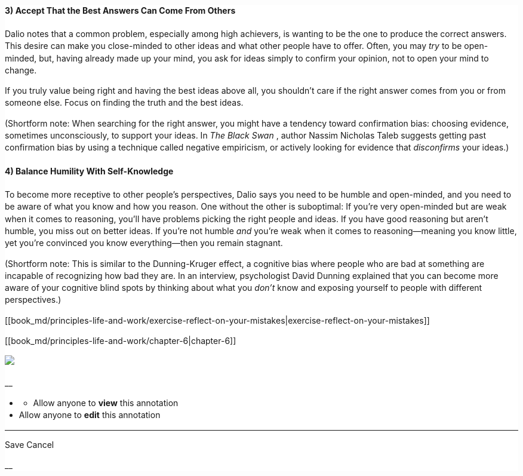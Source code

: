 
#### 3) Accept That the Best Answers Can Come From Others

Dalio notes that a common problem, especially among high achievers, is wanting to be the one to produce the correct answers. This desire can make you close-minded to other ideas and what other people have to offer. Often, you may _try_ to be open-minded, but, having already made up your mind, you ask for ideas simply to confirm your opinion, not to open your mind to change.

If you truly value being right and having the best ideas above all, you shouldn’t care if the right answer comes from you or from someone else. Focus on finding the truth and the best ideas.

(Shortform note: When searching for the right answer, you might have a tendency toward confirmation bias: choosing evidence, sometimes unconsciously, to support your ideas. In _The Black Swan_ , author Nassim Nicholas Taleb suggests getting past confirmation bias by using a technique called negative empiricism, or actively looking for evidence that _disconfirms_ your ideas.)

#### 4) Balance Humility With Self-Knowledge

To become more receptive to other people’s perspectives, Dalio says you need to be humble and open-minded, and you need to be aware of what you know and how you reason. One without the other is suboptimal: If you’re very open-minded but are weak when it comes to reasoning, you’ll have problems picking the right people and ideas. If you have good reasoning but aren’t humble, you miss out on better ideas. If you’re not humble _and_ you’re weak when it comes to reasoning—meaning you know little, yet you’re convinced you know everything—then you remain stagnant.

(Shortform note: This is similar to the Dunning-Kruger effect, a cognitive bias where people who are bad at something are incapable of recognizing how bad they are. In an interview, psychologist David Dunning explained that you can become more aware of your cognitive blind spots by thinking about what you _don’t_ know and exposing yourself to people with different perspectives.)

[[book_md/principles-life-and-work/exercise-reflect-on-your-mistakes|exercise-reflect-on-your-mistakes]]

[[book_md/principles-life-and-work/chapter-6|chapter-6]]

![](https://bat.bing.com/action/0?ti=56018282&Ver=2&mid=c9d522b7-9eeb-4856-9caf-3899a50a990e&sid=f30c5e70639211ee87d33f0876d93783&vid=f30c9700639211eeb3a75d830392c94f&vids=0&msclkid=N&pi=0&lg=en-US&sw=800&sh=600&sc=24&nwd=1&tl=Shortform%20%7C%20Book&p=https%3A%2F%2Fwww.shortform.com%2Fapp%2Fbook%2Fprinciples-life-and-work%2Fchapter-5&r=&lt=698&evt=pageLoad&sv=1&rn=761384)

__

  *   * Allow anyone to **view** this annotation
  * Allow anyone to **edit** this annotation



* * *

Save Cancel

__



